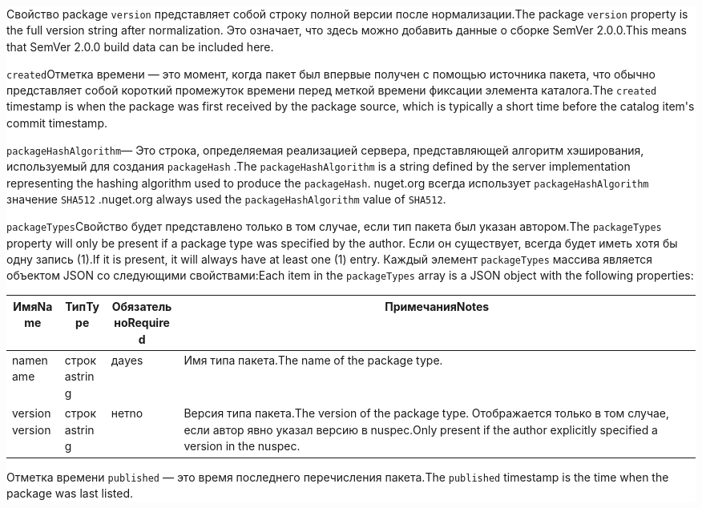 <span data-ttu-id="a7376-410">Свойство package `version` представляет собой строку полной версии после нормализации.</span><span class="sxs-lookup"><span data-stu-id="a7376-410">The package `version` property is the full version string after normalization.</span></span> <span data-ttu-id="a7376-411">Это означает, что здесь можно добавить данные о сборке SemVer 2.0.0.</span><span class="sxs-lookup"><span data-stu-id="a7376-411">This means that SemVer 2.0.0 build data can be included here.</span></span>

<span data-ttu-id="a7376-412">`created`Отметка времени — это момент, когда пакет был впервые получен с помощью источника пакета, что обычно представляет собой короткий промежуток времени перед меткой времени фиксации элемента каталога.</span><span class="sxs-lookup"><span data-stu-id="a7376-412">The `created` timestamp is when the package was first received by the package source, which is typically a short time before the catalog item's commit timestamp.</span></span>

<span data-ttu-id="a7376-413">`packageHashAlgorithm`— Это строка, определяемая реализацией сервера, представляющей алгоритм хэширования, используемый для создания `packageHash` .</span><span class="sxs-lookup"><span data-stu-id="a7376-413">The `packageHashAlgorithm` is a string defined by the server implementation representing the hashing algorithm used to produce the `packageHash`.</span></span> <span data-ttu-id="a7376-414">nuget.org всегда использует `packageHashAlgorithm` значение `SHA512` .</span><span class="sxs-lookup"><span data-stu-id="a7376-414">nuget.org always used the `packageHashAlgorithm` value of `SHA512`.</span></span>

<span data-ttu-id="a7376-415">`packageTypes`Свойство будет представлено только в том случае, если тип пакета был указан автором.</span><span class="sxs-lookup"><span data-stu-id="a7376-415">The `packageTypes` property will only be present if a package type was specified by the author.</span></span> <span data-ttu-id="a7376-416">Если он существует, всегда будет иметь хотя бы одну запись (1).</span><span class="sxs-lookup"><span data-stu-id="a7376-416">If it is present, it will always have at least one (1) entry.</span></span> <span data-ttu-id="a7376-417">Каждый элемент `packageTypes` массива является объектом JSON со следующими свойствами:</span><span class="sxs-lookup"><span data-stu-id="a7376-417">Each item in the `packageTypes` array is a JSON object with the following properties:</span></span>

<span data-ttu-id="a7376-418">Имя</span><span class="sxs-lookup"><span data-stu-id="a7376-418">Name</span></span>      | <span data-ttu-id="a7376-419">Тип</span><span class="sxs-lookup"><span data-stu-id="a7376-419">Type</span></span>    | <span data-ttu-id="a7376-420">Обязательно</span><span class="sxs-lookup"><span data-stu-id="a7376-420">Required</span></span> | <span data-ttu-id="a7376-421">Примечания</span><span class="sxs-lookup"><span data-stu-id="a7376-421">Notes</span></span>
--------- | ------- | -------- | -----
<span data-ttu-id="a7376-422">name</span><span class="sxs-lookup"><span data-stu-id="a7376-422">name</span></span>      | <span data-ttu-id="a7376-423">строка</span><span class="sxs-lookup"><span data-stu-id="a7376-423">string</span></span>  | <span data-ttu-id="a7376-424">да</span><span class="sxs-lookup"><span data-stu-id="a7376-424">yes</span></span>      | <span data-ttu-id="a7376-425">Имя типа пакета.</span><span class="sxs-lookup"><span data-stu-id="a7376-425">The name of the package type.</span></span>
<span data-ttu-id="a7376-426">version</span><span class="sxs-lookup"><span data-stu-id="a7376-426">version</span></span>    | <span data-ttu-id="a7376-427">строка</span><span class="sxs-lookup"><span data-stu-id="a7376-427">string</span></span>  | <span data-ttu-id="a7376-428">нет</span><span class="sxs-lookup"><span data-stu-id="a7376-428">no</span></span>       | <span data-ttu-id="a7376-429">Версия типа пакета.</span><span class="sxs-lookup"><span data-stu-id="a7376-429">The version of the package type.</span></span> <span data-ttu-id="a7376-430">Отображается только в том случае, если автор явно указал версию в nuspec.</span><span class="sxs-lookup"><span data-stu-id="a7376-430">Only present if the author explicitly specified a version in the nuspec.</span></span>

<span data-ttu-id="a7376-431">Отметка времени `published` — это время последнего перечисления пакета.</span><span class="sxs-lookup"><span data-stu-id="a7376-431">The `published` timestamp is the time when the package was last listed.</span></span>

